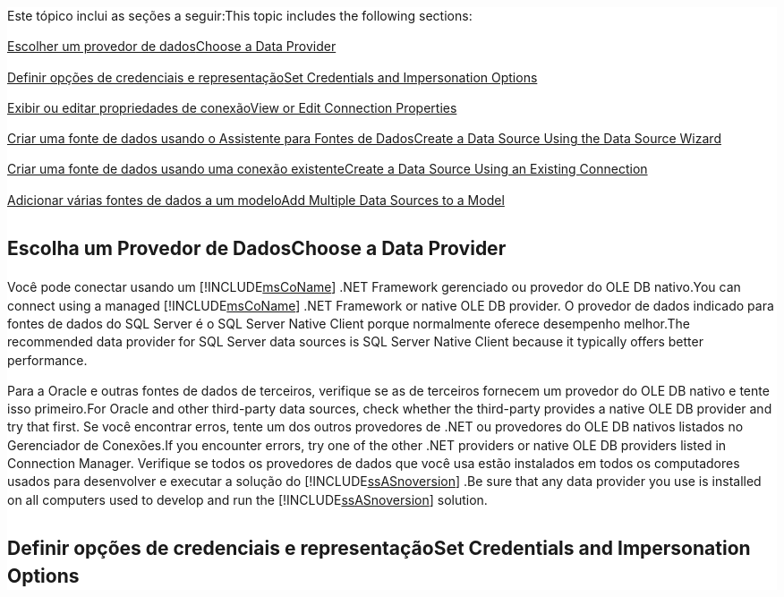  <span data-ttu-id="75473-107">Este tópico inclui as seções a seguir:</span><span class="sxs-lookup"><span data-stu-id="75473-107">This topic includes the following sections:</span></span>  
  
 [<span data-ttu-id="75473-108">Escolher um provedor de dados</span><span class="sxs-lookup"><span data-stu-id="75473-108">Choose a Data Provider</span></span>](#bkmk_provider)  
  
 [<span data-ttu-id="75473-109">Definir opções de credenciais e representação</span><span class="sxs-lookup"><span data-stu-id="75473-109">Set Credentials and Impersonation Options</span></span>](#bkmk_impersonation)  
  
 [<span data-ttu-id="75473-110">Exibir ou editar propriedades de conexão</span><span class="sxs-lookup"><span data-stu-id="75473-110">View or Edit Connection Properties</span></span>](#bkmk_ConnectionString)  
  
 [<span data-ttu-id="75473-111">Criar uma fonte de dados usando o Assistente para Fontes de Dados</span><span class="sxs-lookup"><span data-stu-id="75473-111">Create a Data Source Using the Data Source Wizard</span></span>](#bkmk_steps)  
  
 [<span data-ttu-id="75473-112">Criar uma fonte de dados usando uma conexão existente</span><span class="sxs-lookup"><span data-stu-id="75473-112">Create a Data Source Using an Existing Connection</span></span>](#bkmk_connection)  
  
 [<span data-ttu-id="75473-113">Adicionar várias fontes de dados a um modelo</span><span class="sxs-lookup"><span data-stu-id="75473-113">Add Multiple Data Sources to a Model</span></span>](#bkmk_multipleDS)  
  
##  <a name="choose-a-data-provider"></a><a name="bkmk_provider"></a><span data-ttu-id="75473-114">Escolha um Provedor de Dados</span><span class="sxs-lookup"><span data-stu-id="75473-114">Choose a Data Provider</span></span>  
 <span data-ttu-id="75473-115">Você pode conectar usando um [!INCLUDE[msCoName](../../includes/msconame-md.md)] .NET Framework gerenciado ou provedor do OLE DB nativo.</span><span class="sxs-lookup"><span data-stu-id="75473-115">You can connect using a managed [!INCLUDE[msCoName](../../includes/msconame-md.md)] .NET Framework or native OLE DB provider.</span></span> <span data-ttu-id="75473-116">O provedor de dados indicado para fontes de dados do SQL Server é o SQL Server Native Client porque normalmente oferece desempenho melhor.</span><span class="sxs-lookup"><span data-stu-id="75473-116">The recommended data provider for SQL Server data sources is SQL Server Native Client because it typically offers better performance.</span></span>  
  
 <span data-ttu-id="75473-117">Para a Oracle e outras fontes de dados de terceiros, verifique se as de terceiros fornecem um provedor do OLE DB nativo e tente isso primeiro.</span><span class="sxs-lookup"><span data-stu-id="75473-117">For Oracle and other third-party data sources, check whether the third-party provides a native OLE DB provider and try that first.</span></span> <span data-ttu-id="75473-118">Se você encontrar erros, tente um dos outros provedores de .NET ou provedores do OLE DB nativos listados no Gerenciador de Conexões.</span><span class="sxs-lookup"><span data-stu-id="75473-118">If you encounter errors, try one of the other .NET providers or native OLE DB providers listed in Connection Manager.</span></span> <span data-ttu-id="75473-119">Verifique se todos os provedores de dados que você usa estão instalados em todos os computadores usados para desenvolver e executar a solução do [!INCLUDE[ssASnoversion](../../includes/ssasnoversion-md.md)] .</span><span class="sxs-lookup"><span data-stu-id="75473-119">Be sure that any data provider you use is installed on all computers used to develop and run the [!INCLUDE[ssASnoversion](../../includes/ssasnoversion-md.md)] solution.</span></span>  
  
##  <a name="set-credentials-and-impersonation-options"></a><a name="bkmk_impersonation"></a><span data-ttu-id="75473-120">Definir opções de credenciais e representação</span><span class="sxs-lookup"><span data-stu-id="75473-120">Set Credentials and Impersonation Options</span></span>  
